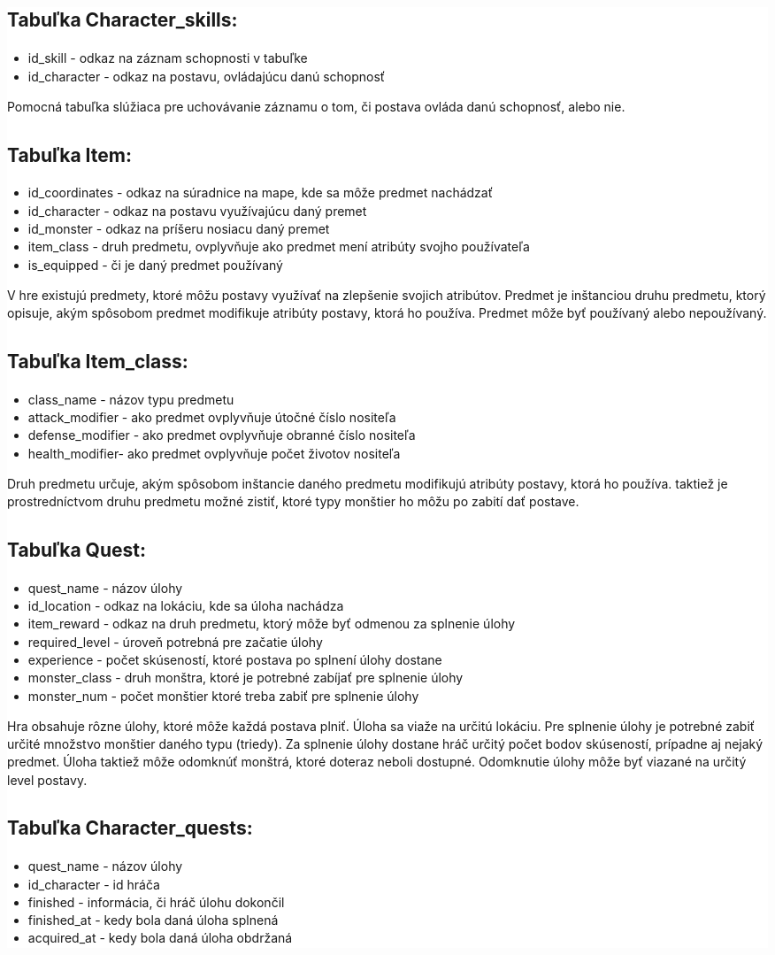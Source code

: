 ## Tabuľka Character_skills:

-  id_skill -  odkaz na záznam schopnosti v tabuľke
-  id_character - odkaz na postavu, ovládajúcu danú schopnosť

Pomocná tabuľka slúžiaca pre uchovávanie záznamu o tom, či postava ovláda danú schopnosť, alebo nie.

## Tabuľka Item: 

 - id_coordinates - odkaz na súradnice na mape, kde sa môže predmet nachádzať
-  id_character - odkaz na postavu využívajúcu daný premet
-  id_monster - odkaz na príšeru nosiacu daný premet
-  item_class - druh predmetu, ovplyvňuje ako predmet mení atribúty svojho používateľa
-  is_equipped - či je daný predmet používaný

V hre existujú predmety, ktoré môžu postavy využívať na zlepšenie svojich atribútov. Predmet je inštanciou druhu predmetu, ktorý opisuje, akým spôsobom predmet modifikuje atribúty postavy, ktorá ho používa. Predmet môže byť používaný alebo nepoužívaný.

## Tabuľka Item_class:
-  class_name - názov typu predmetu
-  attack_modifier - ako predmet ovplyvňuje útočné číslo nositeľa
-  defense_modifier - ako predmet ovplyvňuje obranné číslo nositeľa
-  health_modifier- ako predmet ovplyvňuje počet životov nositeľa

Druh predmetu určuje, akým spôsobom inštancie daného predmetu modifikujú atribúty postavy, ktorá ho používa. taktiež je prostredníctvom druhu predmetu možné zistiť, ktoré typy monštier ho môžu po zabití dať postave.
  
## Tabuľka Quest:

-  quest_name - názov úlohy
-  id_location - odkaz na lokáciu, kde sa úloha nachádza
-  item_reward - odkaz na druh predmetu, ktorý môže byť odmenou za splnenie úlohy
-  required_level - úroveň potrebná pre začatie úlohy
-  experience - počet skúseností, ktoré postava po splnení úlohy dostane
-  monster_class - druh monštra, ktoré je potrebné zabíjať pre splnenie úlohy
-  monster_num - počet monštier ktoré treba zabiť pre splnenie úlohy

Hra obsahuje rôzne úlohy, ktoré môže každá postava plniť. Úloha sa viaže na určitú lokáciu. Pre splnenie úlohy je potrebné zabiť určité množstvo monštier daného typu (triedy). Za splnenie úlohy dostane hráč určitý počet bodov skúseností, prípadne aj nejaký predmet. Úloha taktiež môže odomknúť monštrá, ktoré doteraz neboli dostupné.
Odomknutie úlohy môže byť viazané na určitý level postavy. 

## Tabuľka Character_quests:

- quest_name  - názov úlohy
- id_character - id hráča
- finished - informácia, či hráč úlohu dokončil
- finished_at - kedy bola daná úloha splnená
- acquired_at - kedy bola daná úloha obdržaná
